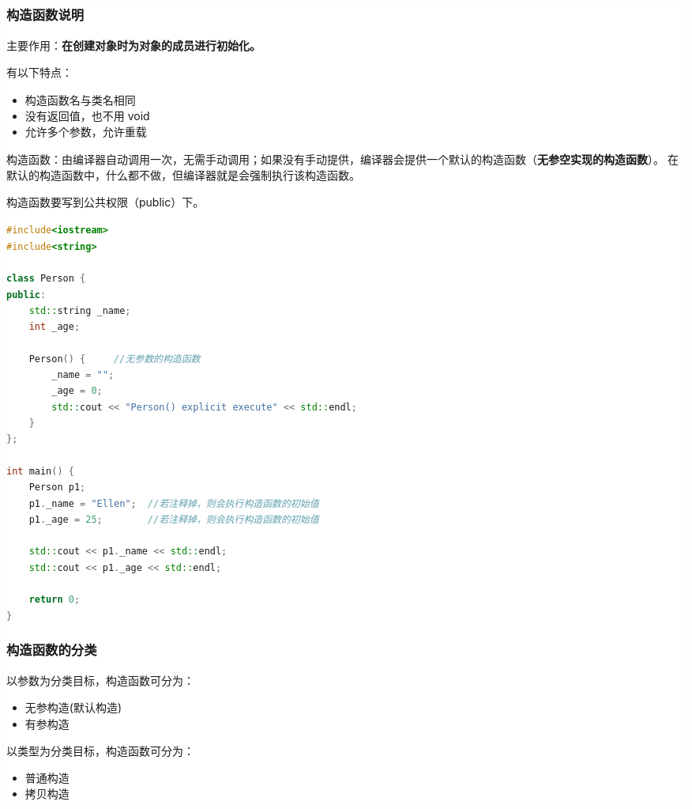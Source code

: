 ### 构造函数说明

主要作用：**在创建对象时为对象的成员进行初始化。**

有以下特点：
- 构造函数名与类名相同
- 没有返回值，也不用 void
- 允许多个参数，允许重载

构造函数：由编译器自动调用一次，无需手动调用；如果没有手动提供，编译器会提供一个默认的构造函数（**无参空实现的构造函数**）。
在默认的构造函数中，什么都不做，但编译器就是会强制执行该构造函数。

构造函数要写到公共权限（public）下。

```c++
#include<iostream>
#include<string>
  
class Person {
public:
	std::string _name;
	int _age;

	Person() {     //无参数的构造函数
		_name = "";
		_age = 0;
		std::cout << "Person() explicit execute" << std::endl;
	}
};

int main() {
	Person p1;
	p1._name = "Ellen";  //若注释掉，则会执行构造函数的初始值
	p1._age = 25;        //若注释掉，则会执行构造函数的初始值

	std::cout << p1._name << std::endl;
	std::cout << p1._age << std::endl;

	return 0;
}
```


### 构造函数的分类

以参数为分类目标，构造函数可分为：

- 无参构造(默认构造)    
- 有参构造

以类型为分类目标，构造函数可分为：

- 普通构造
- 拷贝构造
